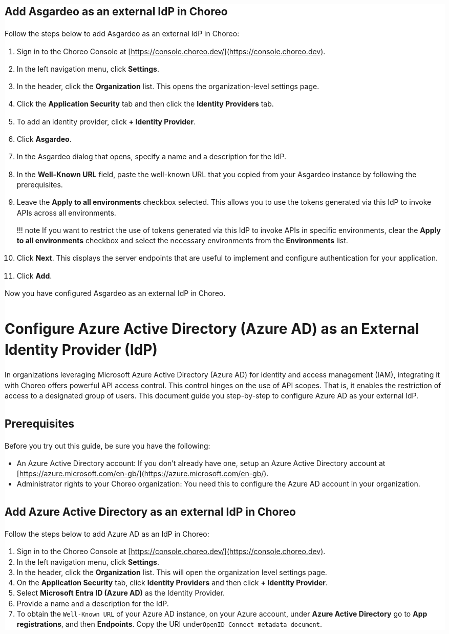 ## Add Asgardeo as an external IdP in Choreo

Follow the steps below to add Asgardeo as an external IdP in Choreo:

1. Sign in to the Choreo Console at [https://console.choreo.dev/](https://console.choreo.dev).
2. In the left navigation menu, click **Settings**.
3. In the header, click the **Organization** list. This opens the organization-level settings page. 
4. Click the **Application Security** tab and then click the **Identity Providers** tab.
5. To add an identity provider, click **+ Identity Provider**.
6. Click **Asgardeo**. 
7. In the Asgardeo dialog that opens, specify a name and a description for the IdP. 
8. In the **Well-Known URL** field, paste the well-known URL that you copied from your Asgardeo instance by following the prerequisites. 
9. Leave the **Apply to all environments** checkbox selected. This allows you to use the tokens generated via this IdP to invoke APIs across all environments.

    !!! note
         If you want to restrict the use of tokens generated via this IdP to invoke APIs in specific environments, clear the **Apply to all environments** checkbox and select the necessary environments from the **Environments** list.

10. Click **Next**. This displays the server endpoints that are useful to implement and configure authentication for your application.
11. Click **Add**. 

Now you have configured Asgardeo as an external IdP in Choreo.


# Configure Azure Active Directory (Azure AD) as an External Identity Provider (IdP)

In organizations leveraging Microsoft Azure Active Directory (Azure AD) for identity and access management (IAM), integrating it with Choreo offers powerful API access control. This control hinges on the use of API scopes. That is, it enables the restriction of access to a designated group of users. This document guide you step-by-step to configure Azure AD as your external IdP.

## Prerequisites

Before you try out this guide, be sure you have the following:

- An Azure Active Directory account:  If you don’t already have one,  setup an Azure Active Directory account at [https://azure.microsoft.com/en-gb/](https://azure.microsoft.com/en-gb/).
- Administrator rights to your Choreo organization: You need this to configure the Azure AD account in your organization.

## Add Azure Active Directory as an external IdP in Choreo

Follow the steps below to add Azure AD as an IdP in Choreo:

1. Sign in to the Choreo Console at [https://console.choreo.dev/](https://console.choreo.dev).
2. In the left navigation menu, click **Settings**.
3. In the header, click the **Organization** list. This will open the organization level settings page. 
4. On the **Application Security** tab, click **Identity Providers** and then click **+ Identity Provider**.
5. Select  **Microsoft Entra ID (Azure AD)** as the Identity Provider. 
6. Provide a name and a description for the IdP. 
7. To obtain the `Well-Known URL` of your Azure AD instance, on your Azure account, under **Azure Active Directory** go to **App registrations**, and then **Endpoints**. Copy the URI under`OpenID Connect metadata document`.
    